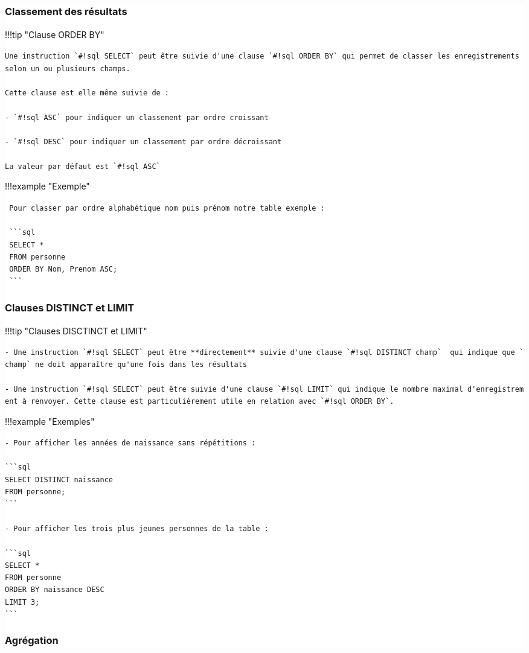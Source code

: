 
### Classement des résultats

!!!tip "Clause ORDER BY"

	Une instruction `#!sql SELECT` peut être suivie d'une clause `#!sql ORDER BY` qui permet de classer les enregistrements selon un ou plusieurs champs. 
    
    Cette clause est elle même suivie de :
	
    - `#!sql ASC` pour indiquer un classement par ordre croissant
	
    - `#!sql DESC` pour indiquer un classement par ordre décroissant

    La valeur par défaut est `#!sql ASC`


!!!example "Exemple"
	
     Pour classer par ordre alphabétique nom puis prénom notre table exemple :

     ```sql
     SELECT *
     FROM personne
     ORDER BY Nom, Prenom ASC;
     ```
			      

### Clauses DISTINCT et LIMIT

!!!tip "Clauses DISCTINCT et LIMIT"

	- Une instruction `#!sql SELECT` peut être **directement** suivie d'une clause `#!sql DISTINCT champ`  qui indique que `champ` ne doit apparaître qu'une fois dans les résultats
	
    - Une instruction `#!sql SELECT` peut être suivie d'une clause `#!sql LIMIT` qui indique le nombre maximal d'enregistrement à renvoyer. Cette clause est particulièrement utile en relation avec `#!sql ORDER BY`.
		

!!!example "Exemples"

	- Pour afficher les années de naissance sans répétitions :

    ```sql
    SELECT DISTINCT naissance
    FROM personne;
    ```

	- Pour afficher les trois plus jeunes personnes de la table :

    ```sql
    SELECT *
    FROM personne
    ORDER BY naissance DESC
    LIMIT 3;
    ```


### Agrégation
